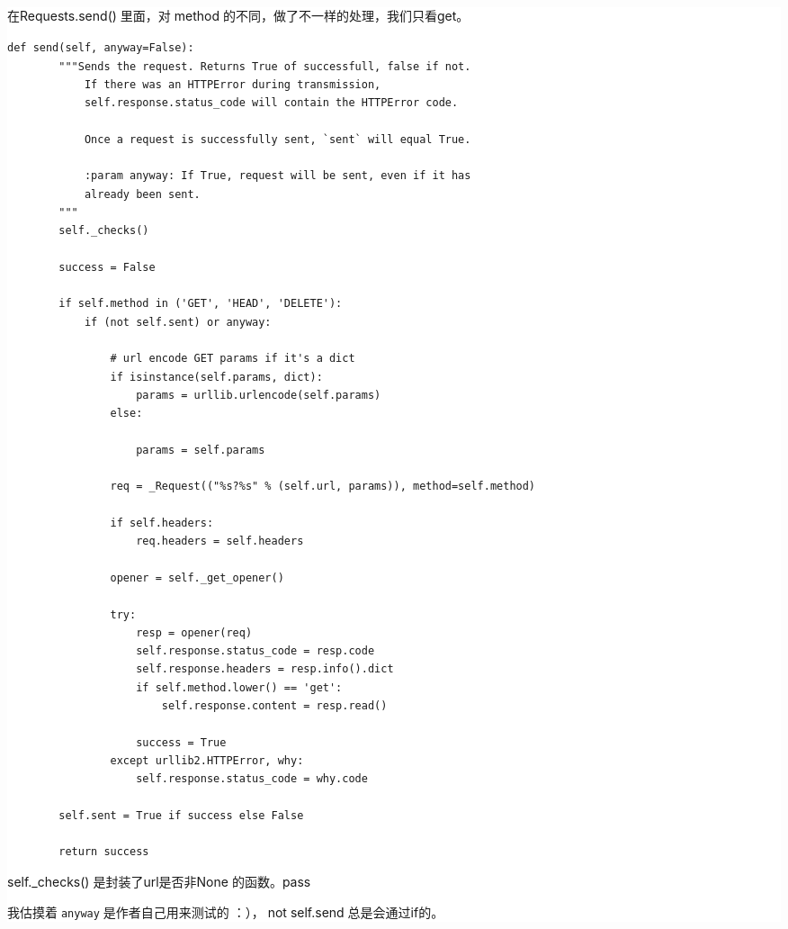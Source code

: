 在Requests.send() 里面，对 method 的不同，做了不一样的处理，我们只看get。

```
def send(self, anyway=False):
		"""Sends the request. Returns True of successfull, false if not.
		    If there was an HTTPError during transmission,
		    self.response.status_code will contain the HTTPError code.

		    Once a request is successfully sent, `sent` will equal True.
		
		    :param anyway: If True, request will be sent, even if it has
		    already been sent.
		"""
		self._checks()

		success = False
		
		if self.method in ('GET', 'HEAD', 'DELETE'):
			if (not self.sent) or anyway:

				# url encode GET params if it's a dict
				if isinstance(self.params, dict):
					params = urllib.urlencode(self.params)
				else:

					params = self.params

				req = _Request(("%s?%s" % (self.url, params)), method=self.method)

				if self.headers:
					req.headers = self.headers

				opener = self._get_opener()

				try:
					resp = opener(req)
					self.response.status_code = resp.code
					self.response.headers = resp.info().dict
					if self.method.lower() == 'get':
						self.response.content = resp.read()

					success = True
				except urllib2.HTTPError, why:
					self.response.status_code = why.code
					
		self.sent = True if success else False
		
		return success
```
self._checks() 是封装了url是否非None 的函数。pass

我估摸着 `anyway` 是作者自己用来测试的 ：）， not self.send 总是会通过if的。
